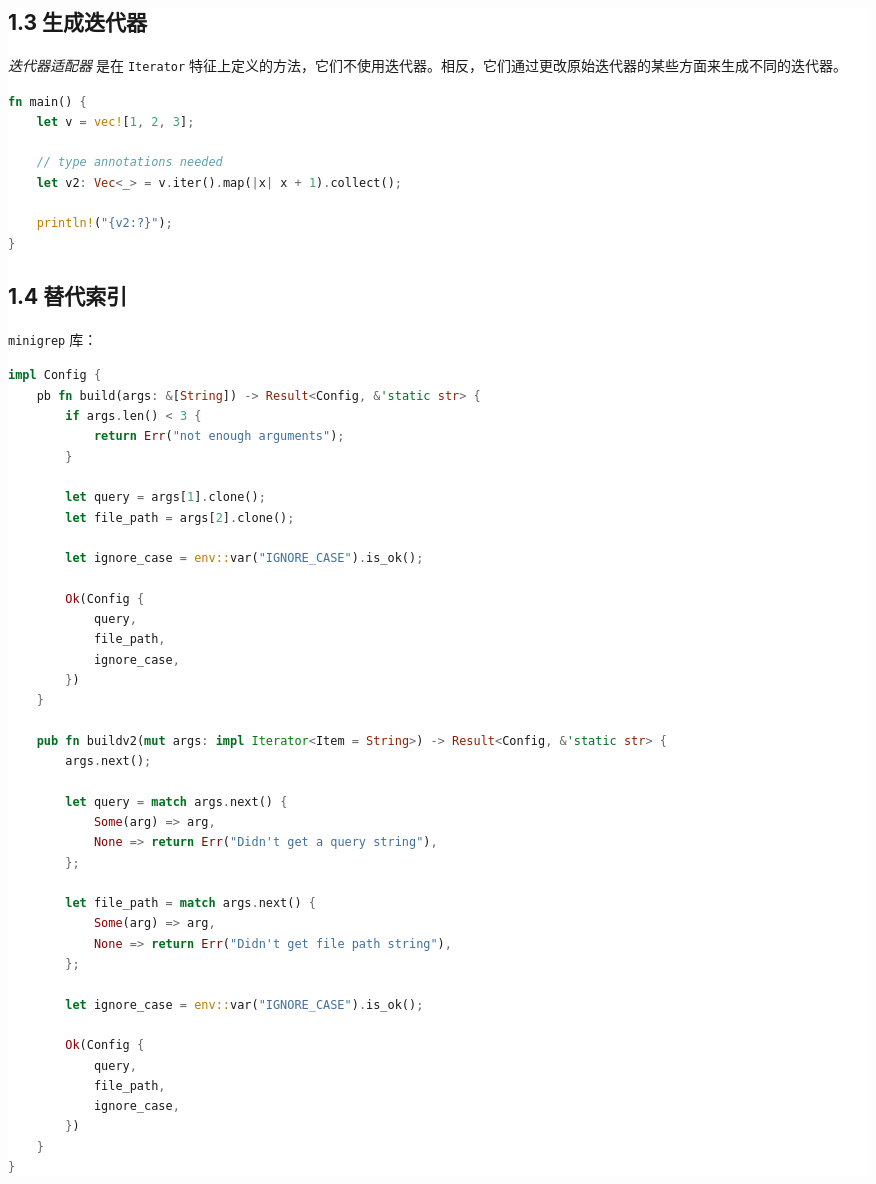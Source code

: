

## 1.3 生成迭代器

*迭代器适配器* 是在 `Iterator` 特征上定义的方法，它们不使用迭代器。相反，它们通过更改原始迭代器的某些方面来生成不同的迭代器。

```rust
fn main() {
    let v = vec![1, 2, 3];
    
    // type annotations needed
    let v2: Vec<_> = v.iter().map(|x| x + 1).collect();
    
    println!("{v2:?}");
}
```



## 1.4 替代索引

`minigrep` 库：

```rust
impl Config {
    pb fn build(args: &[String]) -> Result<Config, &'static str> {
        if args.len() < 3 {
            return Err("not enough arguments");
        }
        
        let query = args[1].clone();
        let file_path = args[2].clone();
        
        let ignore_case = env::var("IGNORE_CASE").is_ok();
        
        Ok(Config {
            query,
            file_path,
            ignore_case,
        })
    }
    
    pub fn buildv2(mut args: impl Iterator<Item = String>) -> Result<Config, &'static str> {
        args.next();
        
        let query = match args.next() {
            Some(arg) => arg,
            None => return Err("Didn't get a query string"),
        };
        
        let file_path = match args.next() {
            Some(arg) => arg,
            None => return Err("Didn't get file path string"),
        };
        
        let ignore_case = env::var("IGNORE_CASE").is_ok();
        
        Ok(Config {
            query,
            file_path,
            ignore_case,
        })
    }
}
```
